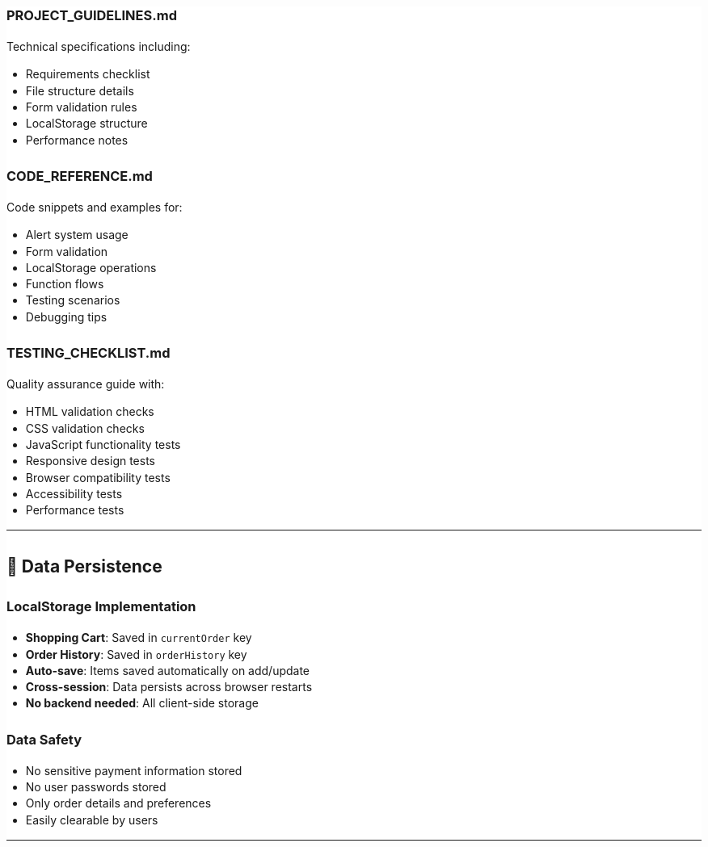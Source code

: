 ### PROJECT_GUIDELINES.md

Technical specifications including:

- Requirements checklist
- File structure details
- Form validation rules
- LocalStorage structure
- Performance notes

### CODE_REFERENCE.md

Code snippets and examples for:

- Alert system usage
- Form validation
- LocalStorage operations
- Function flows
- Testing scenarios
- Debugging tips

### TESTING_CHECKLIST.md

Quality assurance guide with:

- HTML validation checks
- CSS validation checks
- JavaScript functionality tests
- Responsive design tests
- Browser compatibility tests
- Accessibility tests
- Performance tests

---

## 💾 Data Persistence

### LocalStorage Implementation

- **Shopping Cart**: Saved in `currentOrder` key
- **Order History**: Saved in `orderHistory` key
- **Auto-save**: Items saved automatically on add/update
- **Cross-session**: Data persists across browser restarts
- **No backend needed**: All client-side storage

### Data Safety

- No sensitive payment information stored
- No user passwords stored
- Only order details and preferences
- Easily clearable by users

---
